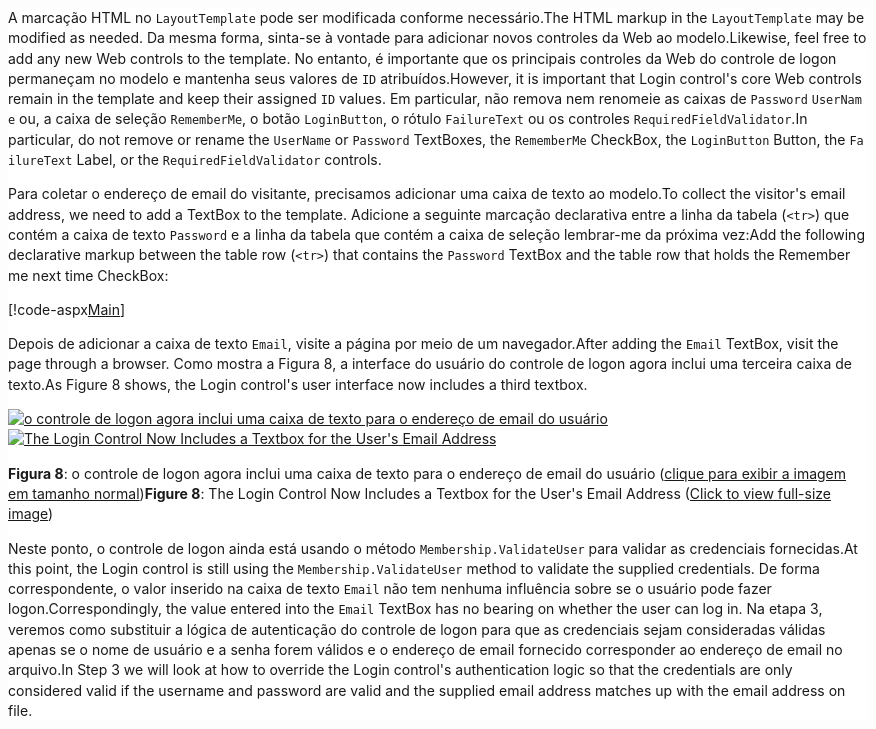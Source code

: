 <span data-ttu-id="3ab24-250">A marcação HTML no `LayoutTemplate` pode ser modificada conforme necessário.</span><span class="sxs-lookup"><span data-stu-id="3ab24-250">The HTML markup in the `LayoutTemplate` may be modified as needed.</span></span> <span data-ttu-id="3ab24-251">Da mesma forma, sinta-se à vontade para adicionar novos controles da Web ao modelo.</span><span class="sxs-lookup"><span data-stu-id="3ab24-251">Likewise, feel free to add any new Web controls to the template.</span></span> <span data-ttu-id="3ab24-252">No entanto, é importante que os principais controles da Web do controle de logon permaneçam no modelo e mantenha seus valores de `ID` atribuídos.</span><span class="sxs-lookup"><span data-stu-id="3ab24-252">However, it is important that Login control's core Web controls remain in the template and keep their assigned `ID` values.</span></span> <span data-ttu-id="3ab24-253">Em particular, não remova nem renomeie as caixas de `Password` `UserName` ou, a caixa de seleção `RememberMe`, o botão `LoginButton`, o rótulo `FailureText` ou os controles `RequiredFieldValidator`.</span><span class="sxs-lookup"><span data-stu-id="3ab24-253">In particular, do not remove or rename the `UserName` or `Password` TextBoxes, the `RememberMe` CheckBox, the `LoginButton` Button, the `FailureText` Label, or the `RequiredFieldValidator` controls.</span></span>

<span data-ttu-id="3ab24-254">Para coletar o endereço de email do visitante, precisamos adicionar uma caixa de texto ao modelo.</span><span class="sxs-lookup"><span data-stu-id="3ab24-254">To collect the visitor's email address, we need to add a TextBox to the template.</span></span> <span data-ttu-id="3ab24-255">Adicione a seguinte marcação declarativa entre a linha da tabela (`<tr>`) que contém a caixa de texto `Password` e a linha da tabela que contém a caixa de seleção lembrar-me da próxima vez:</span><span class="sxs-lookup"><span data-stu-id="3ab24-255">Add the following declarative markup between the table row (`<tr>`) that contains the `Password` TextBox and the table row that holds the Remember me next time CheckBox:</span></span>

[!code-aspx[Main](validating-user-credentials-against-the-membership-user-store-vb/samples/sample2.aspx)]

<span data-ttu-id="3ab24-256">Depois de adicionar a caixa de texto `Email`, visite a página por meio de um navegador.</span><span class="sxs-lookup"><span data-stu-id="3ab24-256">After adding the `Email` TextBox, visit the page through a browser.</span></span> <span data-ttu-id="3ab24-257">Como mostra a Figura 8, a interface do usuário do controle de logon agora inclui uma terceira caixa de texto.</span><span class="sxs-lookup"><span data-stu-id="3ab24-257">As Figure 8 shows, the Login control's user interface now includes a third textbox.</span></span>

<span data-ttu-id="3ab24-258">[![o controle de logon agora inclui uma caixa de texto para o endereço de email do usuário](validating-user-credentials-against-the-membership-user-store-vb/_static/image23.png)](validating-user-credentials-against-the-membership-user-store-vb/_static/image22.png)</span><span class="sxs-lookup"><span data-stu-id="3ab24-258">[![The Login Control Now Includes a Textbox for the User's Email Address](validating-user-credentials-against-the-membership-user-store-vb/_static/image23.png)](validating-user-credentials-against-the-membership-user-store-vb/_static/image22.png)</span></span>

<span data-ttu-id="3ab24-259">**Figura 8**: o controle de logon agora inclui uma caixa de texto para o endereço de email do usuário ([clique para exibir a imagem em tamanho normal](validating-user-credentials-against-the-membership-user-store-vb/_static/image24.png))</span><span class="sxs-lookup"><span data-stu-id="3ab24-259">**Figure 8**: The Login Control Now Includes a Textbox for the User's Email Address  ([Click to view full-size image](validating-user-credentials-against-the-membership-user-store-vb/_static/image24.png))</span></span>

<span data-ttu-id="3ab24-260">Neste ponto, o controle de logon ainda está usando o método `Membership.ValidateUser` para validar as credenciais fornecidas.</span><span class="sxs-lookup"><span data-stu-id="3ab24-260">At this point, the Login control is still using the `Membership.ValidateUser` method to validate the supplied credentials.</span></span> <span data-ttu-id="3ab24-261">De forma correspondente, o valor inserido na caixa de texto `Email` não tem nenhuma influência sobre se o usuário pode fazer logon.</span><span class="sxs-lookup"><span data-stu-id="3ab24-261">Correspondingly, the value entered into the `Email` TextBox has no bearing on whether the user can log in.</span></span> <span data-ttu-id="3ab24-262">Na etapa 3, veremos como substituir a lógica de autenticação do controle de logon para que as credenciais sejam consideradas válidas apenas se o nome de usuário e a senha forem válidos e o endereço de email fornecido corresponder ao endereço de email no arquivo.</span><span class="sxs-lookup"><span data-stu-id="3ab24-262">In Step 3 we will look at how to override the Login control's authentication logic so that the credentials are only considered valid if the username and password are valid and the supplied email address matches up with the email address on file.</span></span>
